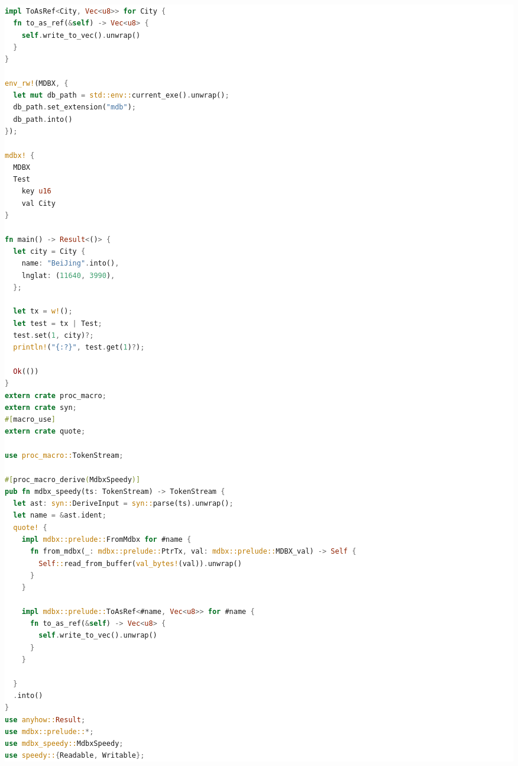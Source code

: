 ```rust
impl ToAsRef<City, Vec<u8>> for City {
  fn to_as_ref(&self) -> Vec<u8> {
    self.write_to_vec().unwrap()
  }
}

env_rw!(MDBX, {
  let mut db_path = std::env::current_exe().unwrap();
  db_path.set_extension("mdb");
  db_path.into()
});

mdbx! {
  MDBX
  Test
    key u16
    val City
}

fn main() -> Result<()> {
  let city = City {
    name: "BeiJing".into(),
    lnglat: (11640, 3990),
  };

  let tx = w!();
  let test = tx | Test;
  test.set(1, city)?;
  println!("{:?}", test.get(1)?);

  Ok(())
}
extern crate proc_macro;
extern crate syn;
#[macro_use]
extern crate quote;

use proc_macro::TokenStream;

#[proc_macro_derive(MdbxSpeedy)]
pub fn mdbx_speedy(ts: TokenStream) -> TokenStream {
  let ast: syn::DeriveInput = syn::parse(ts).unwrap();
  let name = &ast.ident;
  quote! {
    impl mdbx::prelude::FromMdbx for #name {
      fn from_mdbx(_: mdbx::prelude::PtrTx, val: mdbx::prelude::MDBX_val) -> Self {
        Self::read_from_buffer(val_bytes!(val)).unwrap()
      }
    }

    impl mdbx::prelude::ToAsRef<#name, Vec<u8>> for #name {
      fn to_as_ref(&self) -> Vec<u8> {
        self.write_to_vec().unwrap()
      }
    }

  }
  .into()
}
use anyhow::Result;
use mdbx::prelude::*;
use mdbx_speedy::MdbxSpeedy;
use speedy::{Readable, Writable};
```

[^erigon]: [Erigon (the next generation Ethernet client) has recently switched from LMDB to MDBX](https://github.com/ledgerwatch/erigon/wiki/Criteria-for-transitioning-from-Alpha-to-Beta#switch-from-lmdb-to-mdbx).